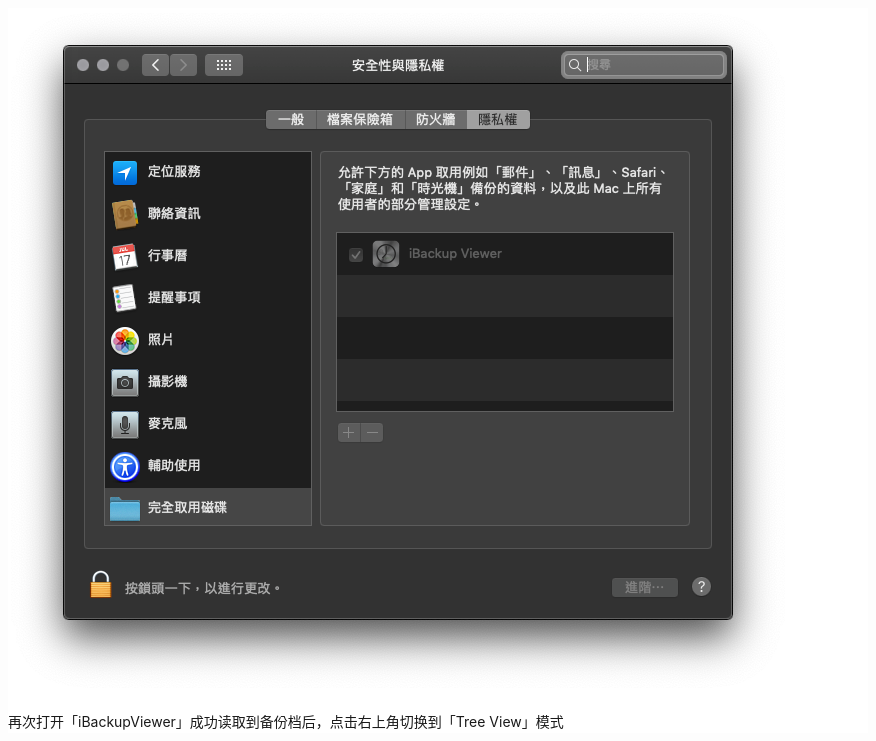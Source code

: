 ![](/assets/c3150cdc85dd/1*kEOxJCkOxDRuFfoxumssgA.png)



再次打开「iBackupViewer」成功读取到备份档后，点击右上角切换到「Tree View」模式


